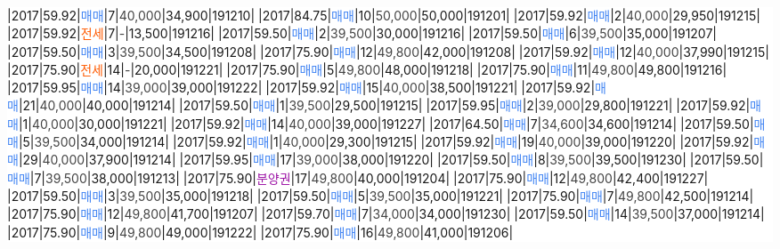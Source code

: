 |2017|59.92|<span style="color:#4285f3">매매</span>|7|<span style="color:#444444">40,000</span>|34,900|191210|
|2017|84.75|<span style="color:#4285f3">매매</span>|10|<span style="color:#444444">50,000</span>|50,000|191201|
|2017|59.92|<span style="color:#4285f3">매매</span>|2|<span style="color:#444444">40,000</span>|29,950|191215|
|2017|59.92|<span style="color:#ff5a00">전세</span>|7|<span style="color:#444444">-</span>|13,500|191216|
|2017|59.50|<span style="color:#4285f3">매매</span>|2|<span style="color:#444444">39,500</span>|30,000|191216|
|2017|59.50|<span style="color:#4285f3">매매</span>|6|<span style="color:#444444">39,500</span>|35,000|191207|
|2017|59.50|<span style="color:#4285f3">매매</span>|3|<span style="color:#444444">39,500</span>|34,500|191208|
|2017|75.90|<span style="color:#4285f3">매매</span>|12|<span style="color:#444444">49,800</span>|42,000|191208|
|2017|59.92|<span style="color:#4285f3">매매</span>|12|<span style="color:#444444">40,000</span>|37,990|191215|
|2017|75.90|<span style="color:#ff5a00">전세</span>|14|<span style="color:#444444">-</span>|20,000|191221|
|2017|75.90|<span style="color:#4285f3">매매</span>|5|<span style="color:#444444">49,800</span>|48,000|191218|
|2017|75.90|<span style="color:#4285f3">매매</span>|11|<span style="color:#444444">49,800</span>|49,800|191216|
|2017|59.95|<span style="color:#4285f3">매매</span>|14|<span style="color:#444444">39,000</span>|39,000|191222|
|2017|59.92|<span style="color:#4285f3">매매</span>|15|<span style="color:#444444">40,000</span>|38,500|191221|
|2017|59.92|<span style="color:#4285f3">매매</span>|21|<span style="color:#444444">40,000</span>|40,000|191214|
|2017|59.50|<span style="color:#4285f3">매매</span>|1|<span style="color:#444444">39,500</span>|29,500|191215|
|2017|59.95|<span style="color:#4285f3">매매</span>|2|<span style="color:#444444">39,000</span>|29,800|191221|
|2017|59.92|<span style="color:#4285f3">매매</span>|1|<span style="color:#444444">40,000</span>|30,000|191221|
|2017|59.92|<span style="color:#4285f3">매매</span>|14|<span style="color:#444444">40,000</span>|39,000|191227|
|2017|64.50|<span style="color:#4285f3">매매</span>|7|<span style="color:#444444">34,600</span>|34,600|191214|
|2017|59.50|<span style="color:#4285f3">매매</span>|5|<span style="color:#444444">39,500</span>|34,000|191214|
|2017|59.92|<span style="color:#4285f3">매매</span>|1|<span style="color:#444444">40,000</span>|29,300|191215|
|2017|59.92|<span style="color:#4285f3">매매</span>|19|<span style="color:#444444">40,000</span>|39,000|191220|
|2017|59.92|<span style="color:#4285f3">매매</span>|29|<span style="color:#444444">40,000</span>|37,900|191214|
|2017|59.95|<span style="color:#4285f3">매매</span>|17|<span style="color:#444444">39,000</span>|38,000|191220|
|2017|59.50|<span style="color:#4285f3">매매</span>|8|<span style="color:#444444">39,500</span>|39,500|191230|
|2017|59.50|<span style="color:#4285f3">매매</span>|7|<span style="color:#444444">39,500</span>|38,000|191213|
|2017|75.90|<span style="color:#9C11A5">분양권</span>|17|<span style="color:#444444">49,800</span>|40,000|191204|
|2017|75.90|<span style="color:#4285f3">매매</span>|12|<span style="color:#444444">49,800</span>|42,400|191227|
|2017|59.50|<span style="color:#4285f3">매매</span>|3|<span style="color:#444444">39,500</span>|35,000|191218|
|2017|59.50|<span style="color:#4285f3">매매</span>|5|<span style="color:#444444">39,500</span>|35,000|191221|
|2017|75.90|<span style="color:#4285f3">매매</span>|7|<span style="color:#444444">49,800</span>|42,500|191214|
|2017|75.90|<span style="color:#4285f3">매매</span>|12|<span style="color:#444444">49,800</span>|41,700|191207|
|2017|59.70|<span style="color:#4285f3">매매</span>|7|<span style="color:#444444">34,000</span>|34,000|191230|
|2017|59.50|<span style="color:#4285f3">매매</span>|14|<span style="color:#444444">39,500</span>|37,000|191214|
|2017|75.90|<span style="color:#4285f3">매매</span>|9|<span style="color:#444444">49,800</span>|49,000|191222|
|2017|75.90|<span style="color:#4285f3">매매</span>|16|<span style="color:#444444">49,800</span>|41,000|191206|